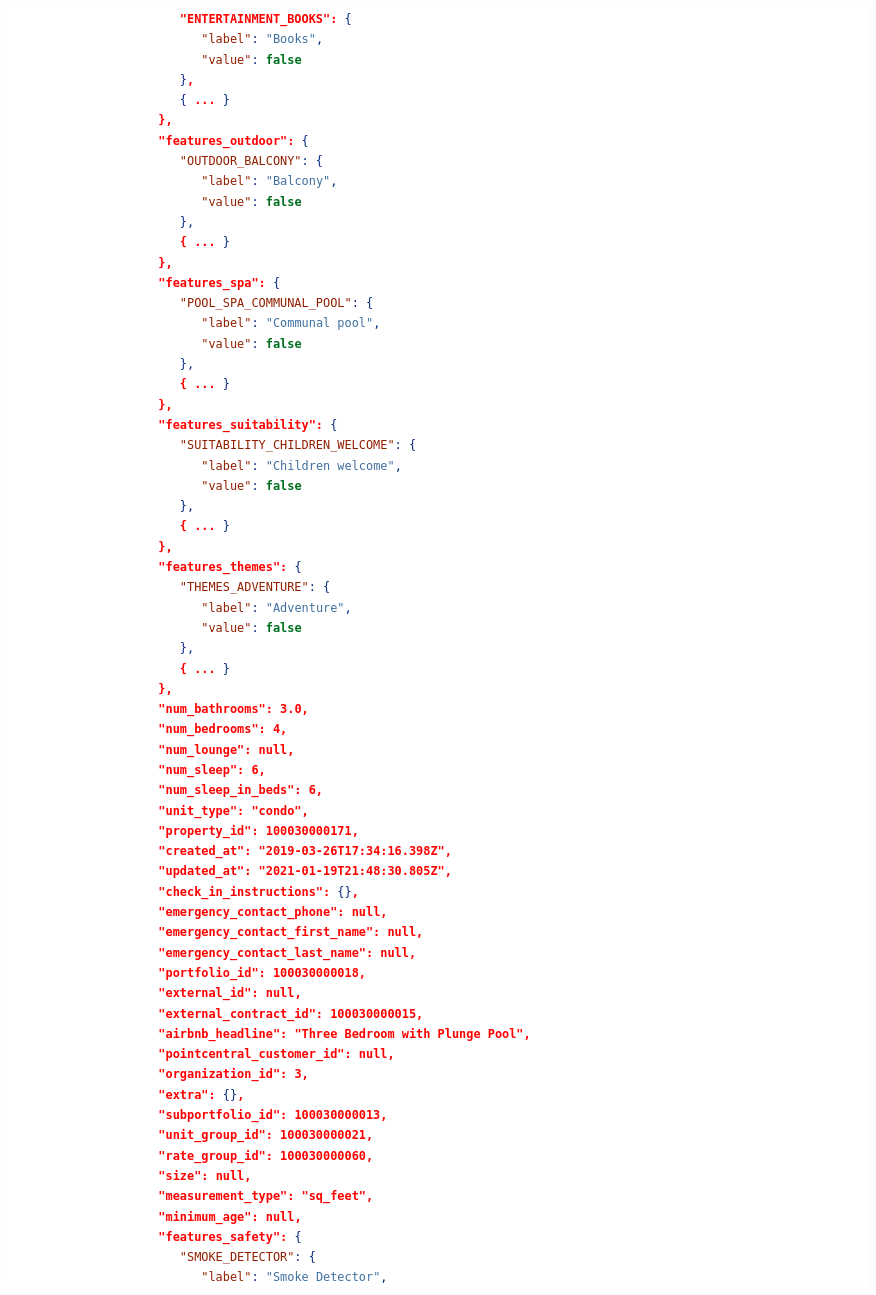 ```json
                        "ENTERTAINMENT_BOOKS": {
                           "label": "Books",
                           "value": false
                        },
                        { ... }
                     },
                     "features_outdoor": {
                        "OUTDOOR_BALCONY": {
                           "label": "Balcony",
                           "value": false
                        },
                        { ... }
                     },
                     "features_spa": {
                        "POOL_SPA_COMMUNAL_POOL": {
                           "label": "Communal pool",
                           "value": false
                        },
                        { ... }
                     },
                     "features_suitability": {
                        "SUITABILITY_CHILDREN_WELCOME": {
                           "label": "Children welcome",
                           "value": false
                        },
                        { ... }
                     },
                     "features_themes": {
                        "THEMES_ADVENTURE": {
                           "label": "Adventure",
                           "value": false
                        },
                        { ... }
                     },
                     "num_bathrooms": 3.0,
                     "num_bedrooms": 4,
                     "num_lounge": null,
                     "num_sleep": 6,
                     "num_sleep_in_beds": 6,
                     "unit_type": "condo",
                     "property_id": 100030000171,
                     "created_at": "2019-03-26T17:34:16.398Z",
                     "updated_at": "2021-01-19T21:48:30.805Z",
                     "check_in_instructions": {},
                     "emergency_contact_phone": null,
                     "emergency_contact_first_name": null,
                     "emergency_contact_last_name": null,
                     "portfolio_id": 100030000018,
                     "external_id": null,
                     "external_contract_id": 100030000015,
                     "airbnb_headline": "Three Bedroom with Plunge Pool",
                     "pointcentral_customer_id": null,
                     "organization_id": 3,
                     "extra": {},
                     "subportfolio_id": 100030000013,
                     "unit_group_id": 100030000021,
                     "rate_group_id": 100030000060,
                     "size": null,
                     "measurement_type": "sq_feet",
                     "minimum_age": null,
                     "features_safety": {
                        "SMOKE_DETECTOR": {
                           "label": "Smoke Detector",
```